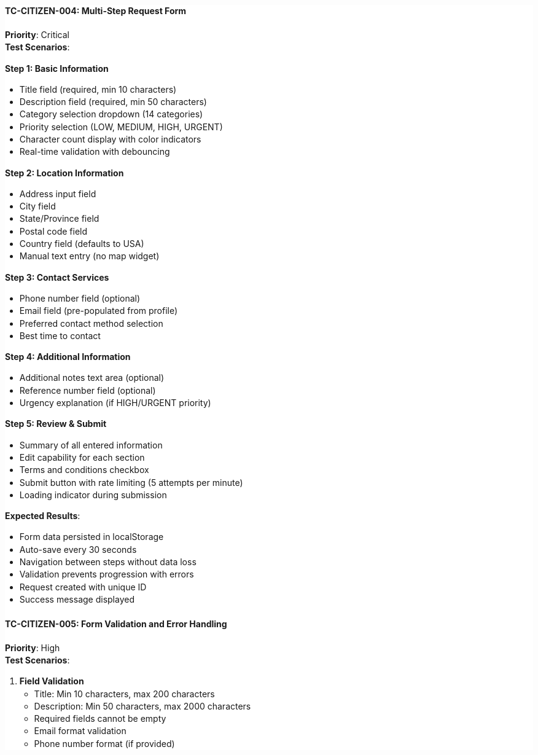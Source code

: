 #### TC-CITIZEN-004: Multi-Step Request Form
**Priority**: Critical  
**Test Scenarios**:

**Step 1: Basic Information**
- Title field (required, min 10 characters)
- Description field (required, min 50 characters)
- Category selection dropdown (14 categories)
- Priority selection (LOW, MEDIUM, HIGH, URGENT)
- Character count display with color indicators
- Real-time validation with debouncing

**Step 2: Location Information**
- Address input field
- City field
- State/Province field
- Postal code field
- Country field (defaults to USA)
- Manual text entry (no map widget)

**Step 3: Contact Services**
- Phone number field (optional)
- Email field (pre-populated from profile)
- Preferred contact method selection
- Best time to contact

**Step 4: Additional Information**
- Additional notes text area (optional)
- Reference number field (optional)
- Urgency explanation (if HIGH/URGENT priority)

**Step 5: Review & Submit**
- Summary of all entered information
- Edit capability for each section
- Terms and conditions checkbox
- Submit button with rate limiting (5 attempts per minute)
- Loading indicator during submission

**Expected Results**:
- Form data persisted in localStorage
- Auto-save every 30 seconds
- Navigation between steps without data loss
- Validation prevents progression with errors
- Request created with unique ID
- Success message displayed

#### TC-CITIZEN-005: Form Validation and Error Handling
**Priority**: High  
**Test Scenarios**:

1. **Field Validation**
   - Title: Min 10 characters, max 200 characters
   - Description: Min 50 characters, max 2000 characters
   - Required fields cannot be empty
   - Email format validation
   - Phone number format (if provided)
